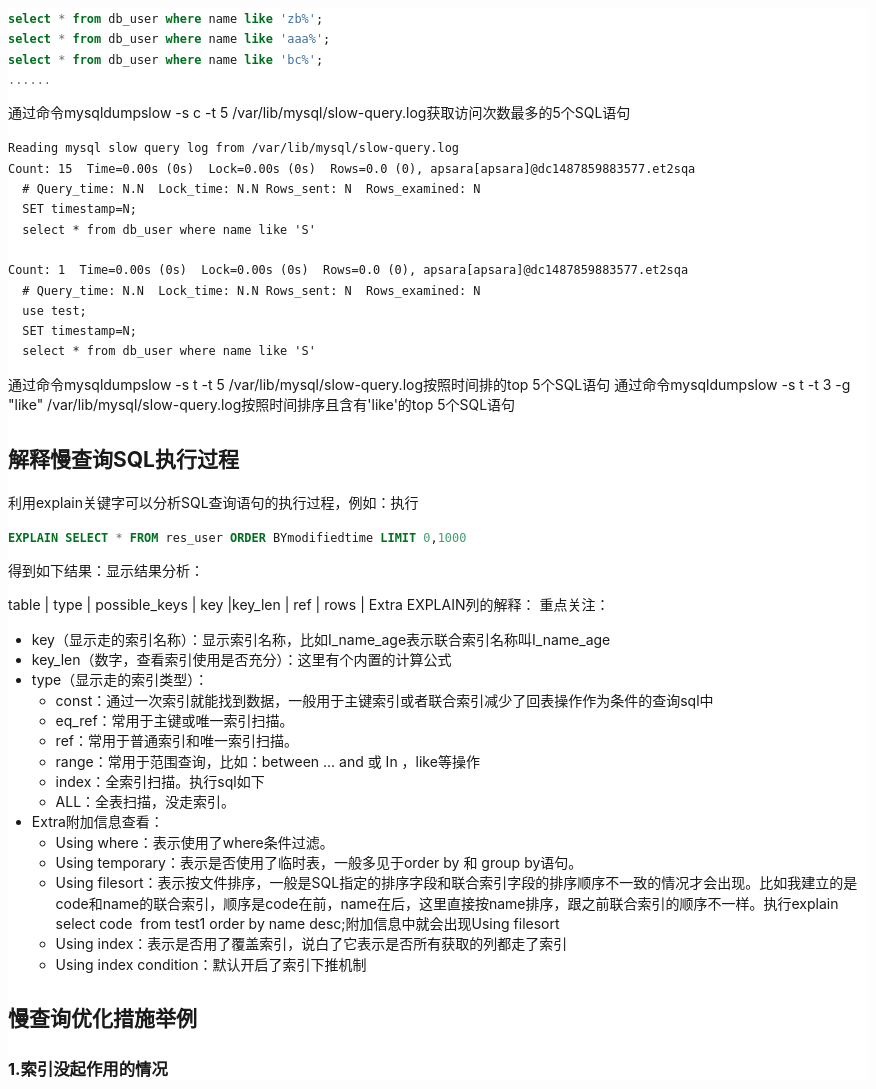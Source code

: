```sql
select * from db_user where name like 'zb%';
select * from db_user where name like 'aaa%';
select * from db_user where name like 'bc%';
......
```

通过命令mysqldumpslow -s c -t 5 /var/lib/mysql/slow-query.log获取访问次数最多的5个SQL语句

```shell
Reading mysql slow query log from /var/lib/mysql/slow-query.log
Count: 15  Time=0.00s (0s)  Lock=0.00s (0s)  Rows=0.0 (0), apsara[apsara]@dc1487859883577.et2sqa
  # Query_time: N.N  Lock_time: N.N Rows_sent: N  Rows_examined: N
  SET timestamp=N;
  select * from db_user where name like 'S'

Count: 1  Time=0.00s (0s)  Lock=0.00s (0s)  Rows=0.0 (0), apsara[apsara]@dc1487859883577.et2sqa
  # Query_time: N.N  Lock_time: N.N Rows_sent: N  Rows_examined: N
  use test;
  SET timestamp=N;
  select * from db_user where name like 'S'
```

通过命令mysqldumpslow -s t -t 5 /var/lib/mysql/slow-query.log按照时间排的top 5个SQL语句
通过命令mysqldumpslow -s t -t 3 -g "like" /var/lib/mysql/slow-query.log按照时间排序且含有'like'的top 5个SQL语句
## 解释慢查询SQL执行过程
利用explain关键字可以分析SQL查询语句的执行过程，例如：执行
```sql
EXPLAIN SELECT * FROM res_user ORDER BYmodifiedtime LIMIT 0,1000
```

得到如下结果：显示结果分析：

table | type | possible_keys | key |key_len | ref | rows | Extra EXPLAIN列的解释：
重点关注：
- key（显示走的索引名称）：显示索引名称，比如I_name_age表示联合索引名称叫I_name_age
- key_len（数字，查看索引使用是否充分）：这里有个内置的计算公式
- type（显示走的索引类型）：
	- const：通过一次索引就能找到数据，一般用于主键索引或者联合索引减少了回表操作作为条件的查询sql中
	- eq_ref：常用于主键或唯一索引扫描。
	- ref：常用于普通索引和唯一索引扫描。
	- range：常用于范围查询，比如：between ... and 或 In ，like等操作
	- index：全索引扫描。执行sql如下
	- ALL：全表扫描，没走索引。
- Extra附加信息查看：
	- Using where：表示使用了where条件过滤。
	- Using temporary：表示是否使用了临时表，一般多见于order by 和 group by语句。
	- Using filesort：表示按文件排序，一般是SQL指定的排序字段和联合索引字段的排序顺序不一致的情况才会出现。比如我建立的是code和name的联合索引，顺序是code在前，name在后，这里直接按name排序，跟之前联合索引的顺序不一样。执行explain select code  from test1 order by name desc;附加信息中就会出现Using filesort
	- Using index：表示是否用了覆盖索引，说白了它表示是否所有获取的列都走了索引
	- Using index condition：默认开启了索引下推机制
## 慢查询优化措施举例
### 1.索引没起作用的情况
